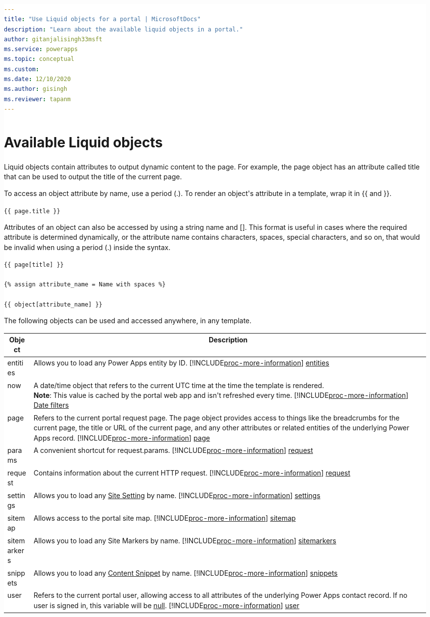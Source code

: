 ```yaml
---
title: "Use Liquid objects for a portal | MicrosoftDocs"
description: "Learn about the available liquid objects in a portal."
author: gitanjalisingh33msft
ms.service: powerapps
ms.topic: conceptual
ms.custom: 
ms.date: 12/10/2020
ms.author: gisingh
ms.reviewer: tapanm
---
```


# Available Liquid objects

Liquid objects contain attributes to output dynamic content to the page. For example, the page object has an attribute called title that can be used to output the title of the current page.

To access an object attribute by name, use a period (.). To render an object's attribute in a template, wrap it in {{ and }}.

```
{{ page.title }}
```
Attributes of an object can also be accessed by using a string name and \[\]. This format is useful in cases where the required attribute is determined dynamically, or the attribute name contains characters, spaces, special characters, and so on, that would be invalid when using a period (.) inside the syntax.

```
{{ page[title] }}

{% assign attribute_name = Name with spaces %}

{{ object[attribute_name] }}
```

The following objects can be used and accessed anywhere, in any template.


|   Object    |                                                                                                                                                                                          Description                                                                                                                                                                                           |
|-------------|------------------------------------------------------------------------------------------------------------------------------------------------------------------------------------------------------------------------------------------------------------------------------------------------------------------------------------------------------------------------------------------------|
|  entities   |                                                                                                 Allows you to load any Power Apps entity by ID. [!INCLUDE[proc-more-information](../../../includes/proc-more-information.md)] [entities](#entities)                                                                                                 |
|     now     |                                          A date/time object that refers to the current UTC time at the time the template is rendered.<br>**Note**: This value is cached by the portal web app and isn't refreshed every time. [!INCLUDE[proc-more-information](../../../includes/proc-more-information.md)] [Date filters](liquid-filters.md#date-filters)                                          |
|    page     | Refers to the current portal request page. The page object provides access to things like the breadcrumbs for the current page, the title or URL of the current page, and any other attributes or related entities of the underlying Power Apps record. [!INCLUDE[proc-more-information](../../../includes/proc-more-information.md)] [page](#page) |
|   params    |                                                                                                                             A convenient shortcut for request.params. [!INCLUDE[proc-more-information](../../../includes/proc-more-information.md)] [request](#request)                                                                                                                              |
|   request   |                                                                                                                        Contains information about the current HTTP request. [!INCLUDE[proc-more-information](../../../includes/proc-more-information.md)] [request](#request)                                                                                                                        |
|  settings   |                                                                                                            Allows you to load any [Site Setting](../configure/configure-site-settings.md) by name. [!INCLUDE[proc-more-information](../../../includes/proc-more-information.md)] [settings](#settings)                                                                                                            |
|   sitemap   |                                                                                                                               Allows access to the portal site map. [!INCLUDE[proc-more-information](../../../includes/proc-more-information.md)] [sitemap](#sitemap)                                                                                                                                |
| sitemarkers |                                                                                                                        Allows you to load any Site Markers by name. [!INCLUDE[proc-more-information](../../../includes/proc-more-information.md)] [sitemarkers](#sitemarkers)                                                                                                                        |
|  snippets   |                                                                                                         Allows you to load any [Content Snippet](../configure/customize-content-snippets.md) by name. [!INCLUDE[proc-more-information](../../../includes/proc-more-information.md)] [snippets](#snippets)                                                                                                         |
|    user     |                             Refers to the current portal user, allowing access to all attributes of the underlying Power Apps contact record. If no user is signed in, this variable will be [null](liquid-types.md#null). [!INCLUDE[proc-more-information](../../../includes/proc-more-information.md)] [user](#user)                              |